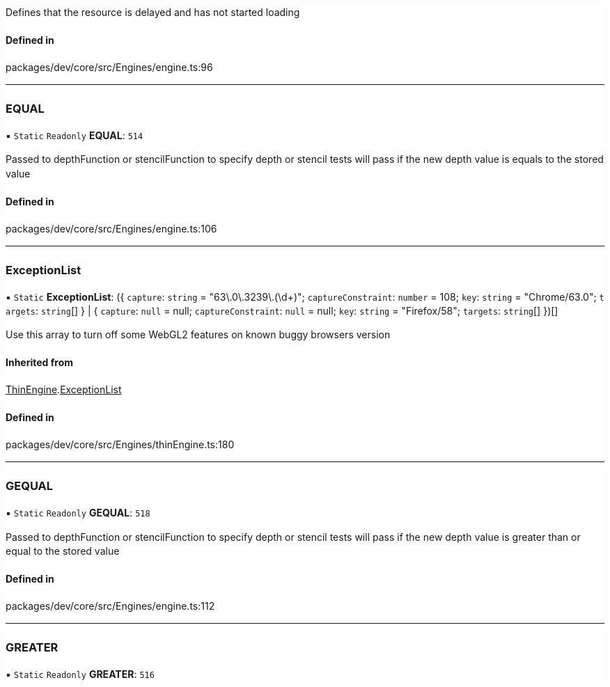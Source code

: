 Defines that the resource is delayed and has not started loading

#### Defined in

packages/dev/core/src/Engines/engine.ts:96

___

### EQUAL

▪ `Static` `Readonly` **EQUAL**: ``514``

Passed to depthFunction or stencilFunction to specify depth or stencil tests will pass if the new depth value is equals to the stored value

#### Defined in

packages/dev/core/src/Engines/engine.ts:106

___

### ExceptionList

▪ `Static` **ExceptionList**: ({ `capture`: `string` = "63\\.0\\.3239\\.(\\d+)"; `captureConstraint`: `number` = 108; `key`: `string` = "Chrome/63.0"; `targets`: `string`[]  } \| { `capture`: ``null`` = null; `captureConstraint`: ``null`` = null; `key`: `string` = "Firefox/58"; `targets`: `string`[]  })[]

Use this array to turn off some WebGL2 features on known buggy browsers version

#### Inherited from

[ThinEngine](ThinEngine.md).[ExceptionList](ThinEngine.md#exceptionlist)

#### Defined in

packages/dev/core/src/Engines/thinEngine.ts:180

___

### GEQUAL

▪ `Static` `Readonly` **GEQUAL**: ``518``

Passed to depthFunction or stencilFunction to specify depth or stencil tests will pass if the new depth value is greater than or equal to the stored value

#### Defined in

packages/dev/core/src/Engines/engine.ts:112

___

### GREATER

▪ `Static` `Readonly` **GREATER**: ``516``
